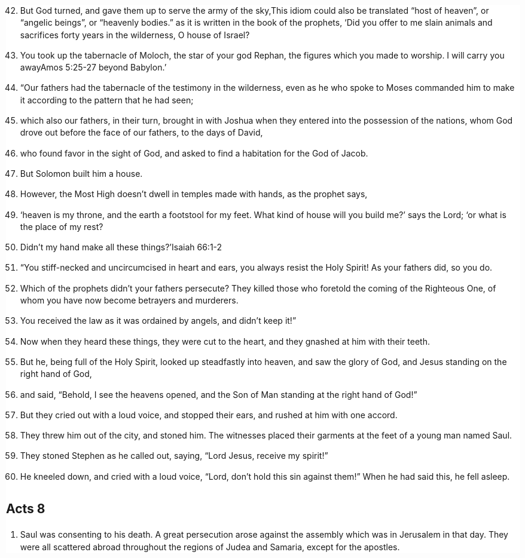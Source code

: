 42. But God turned, and gave them up to serve the army of the sky,This idiom could also be translated “host of heaven”, or “angelic beings”, or “heavenly bodies.” as it is written in the book of the prophets,  ‘Did you offer to me slain animals and sacrifices forty years in the wilderness, O house of Israel? 

43. You took up the tabernacle of Moloch, the star of your god Rephan, the figures which you made to worship. I will carry you awayAmos 5:25-27 beyond Babylon.’   

44.   “Our fathers had the tabernacle of the testimony in the wilderness, even as he who spoke to Moses commanded him to make it according to the pattern that he had seen;

45. which also our fathers, in their turn, brought in with Joshua when they entered into the possession of the nations, whom God drove out before the face of our fathers, to the days of David,

46. who found favor in the sight of God, and asked to find a habitation for the God of Jacob.

47. But Solomon built him a house.

48. However, the Most High doesn’t dwell in temples made with hands, as the prophet says,  

49. ‘heaven is my throne, and the earth a footstool for my feet. What kind of house will you build me?’ says the Lord; ‘or what is the place of my rest? 

50. Didn’t my hand make all these things?’Isaiah 66:1-2   

51.   “You stiff-necked and uncircumcised in heart and ears, you always resist the Holy Spirit! As your fathers did, so you do.

52. Which of the prophets didn’t your fathers persecute? They killed those who foretold the coming of the Righteous One, of whom you have now become betrayers and murderers.

53. You received the law as it was ordained by angels, and didn’t keep it!”  

54.   Now when they heard these things, they were cut to the heart, and they gnashed at him with their teeth.

55. But he, being full of the Holy Spirit, looked up steadfastly into heaven, and saw the glory of God, and Jesus standing on the right hand of God,

56. and said, “Behold, I see the heavens opened, and the Son of Man standing at the right hand of God!”  

57.   But they cried out with a loud voice, and stopped their ears, and rushed at him with one accord.

58. They threw him out of the city, and stoned him. The witnesses placed their garments at the feet of a young man named Saul.

59. They stoned Stephen as he called out, saying, “Lord Jesus, receive my spirit!”

60. He kneeled down, and cried with a loud voice, “Lord, don’t hold this sin against them!” When he had said this, he fell asleep.   

## Acts 8

1. Saul was consenting to his death. A great persecution arose against the assembly which was in Jerusalem in that day. They were all scattered abroad throughout the regions of Judea and Samaria, except for the apostles.

